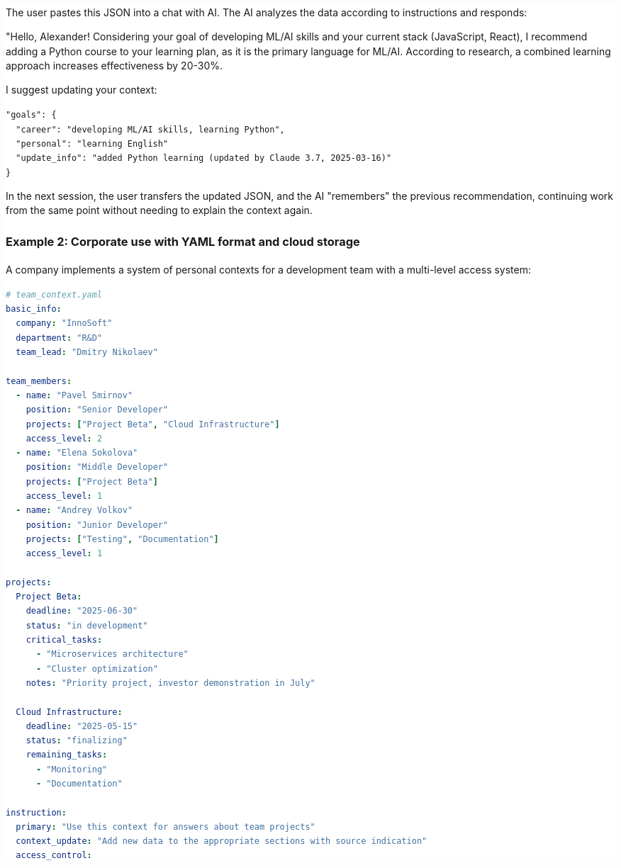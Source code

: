 The user pastes this JSON into a chat with AI. The AI analyzes the data according to instructions and responds:

"Hello, Alexander! Considering your goal of developing ML/AI skills and your current stack (JavaScript, React), I recommend adding a Python course to your learning plan, as it is the primary language for ML/AI. According to research, a combined learning approach increases effectiveness by 20-30%.

I suggest updating your context:
```
"goals": {
  "career": "developing ML/AI skills, learning Python",
  "personal": "learning English"
  "update_info": "added Python learning (updated by Claude 3.7, 2025-03-16)"
}
```

In the next session, the user transfers the updated JSON, and the AI "remembers" the previous recommendation, continuing work from the same point without needing to explain the context again.

### Example 2: Corporate use with YAML format and cloud storage

A company implements a system of personal contexts for a development team with a multi-level access system:

```yaml
# team_context.yaml
basic_info:
  company: "InnoSoft"
  department: "R&D"
  team_lead: "Dmitry Nikolaev"

team_members:
  - name: "Pavel Smirnov"
    position: "Senior Developer"
    projects: ["Project Beta", "Cloud Infrastructure"]
    access_level: 2
  - name: "Elena Sokolova"
    position: "Middle Developer"
    projects: ["Project Beta"]
    access_level: 1
  - name: "Andrey Volkov"
    position: "Junior Developer"
    projects: ["Testing", "Documentation"]
    access_level: 1

projects:
  Project Beta:
    deadline: "2025-06-30"
    status: "in development"
    critical_tasks:
      - "Microservices architecture"
      - "Cluster optimization"
    notes: "Priority project, investor demonstration in July"
  
  Cloud Infrastructure:
    deadline: "2025-05-15"
    status: "finalizing"
    remaining_tasks:
      - "Monitoring"
      - "Documentation"

instruction:
  primary: "Use this context for answers about team projects"
  context_update: "Add new data to the appropriate sections with source indication"
  access_control:
```